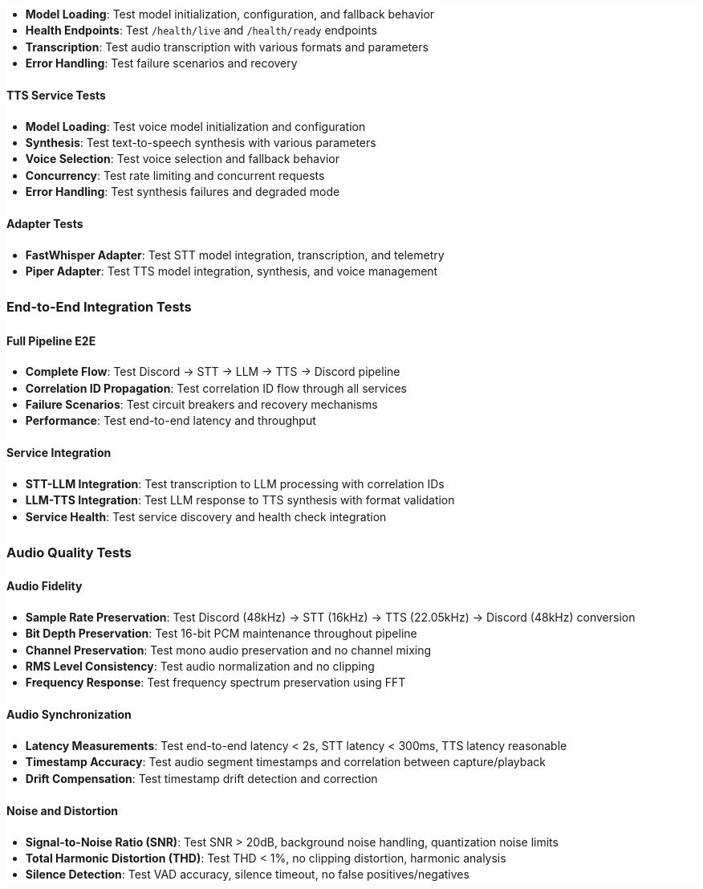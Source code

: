 -  **Model Loading**: Test model initialization, configuration, and fallback behavior
-  **Health Endpoints**: Test `/health/live` and `/health/ready` endpoints
-  **Transcription**: Test audio transcription with various formats and parameters
-  **Error Handling**: Test failure scenarios and recovery

#### TTS Service Tests

-  **Model Loading**: Test voice model initialization and configuration
-  **Synthesis**: Test text-to-speech synthesis with various parameters
-  **Voice Selection**: Test voice selection and fallback behavior
-  **Concurrency**: Test rate limiting and concurrent requests
-  **Error Handling**: Test synthesis failures and degraded mode

#### Adapter Tests

-  **FastWhisper Adapter**: Test STT model integration, transcription, and telemetry
-  **Piper Adapter**: Test TTS model integration, synthesis, and voice management

### End-to-End Integration Tests

#### Full Pipeline E2E

-  **Complete Flow**: Test Discord → STT → LLM → TTS → Discord pipeline
-  **Correlation ID Propagation**: Test correlation ID flow through all services
-  **Failure Scenarios**: Test circuit breakers and recovery mechanisms
-  **Performance**: Test end-to-end latency and throughput

#### Service Integration

-  **STT-LLM Integration**: Test transcription to LLM processing with correlation IDs
-  **LLM-TTS Integration**: Test LLM response to TTS synthesis with format validation
-  **Service Health**: Test service discovery and health check integration

### Audio Quality Tests

#### Audio Fidelity

-  **Sample Rate Preservation**: Test Discord (48kHz) → STT (16kHz) → TTS (22.05kHz) → Discord (48kHz) conversion
-  **Bit Depth Preservation**: Test 16-bit PCM maintenance throughout pipeline
-  **Channel Preservation**: Test mono audio preservation and no channel mixing
-  **RMS Level Consistency**: Test audio normalization and no clipping
-  **Frequency Response**: Test frequency spectrum preservation using FFT

#### Audio Synchronization

-  **Latency Measurements**: Test end-to-end latency < 2s, STT latency < 300ms, TTS latency reasonable
-  **Timestamp Accuracy**: Test audio segment timestamps and correlation between capture/playback
-  **Drift Compensation**: Test timestamp drift detection and correction

#### Noise and Distortion

-  **Signal-to-Noise Ratio (SNR)**: Test SNR > 20dB, background noise handling, quantization noise limits
-  **Total Harmonic Distortion (THD)**: Test THD < 1%, no clipping distortion, harmonic analysis
-  **Silence Detection**: Test VAD accuracy, silence timeout, no false positives/negatives
